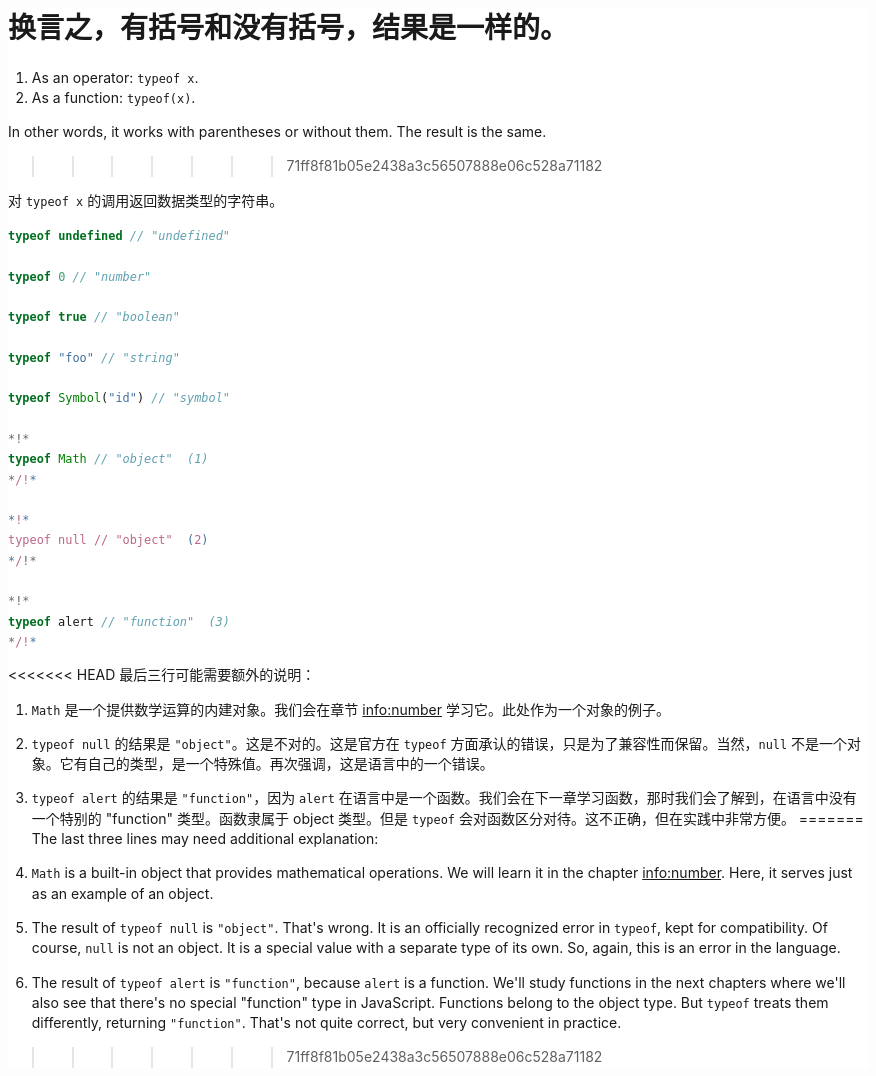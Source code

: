 换言之，有括号和没有括号，结果是一样的。
=======
1. As an operator: `typeof x`.
2. As a function: `typeof(x)`.

In other words, it works with parentheses or without them. The result is the same.
>>>>>>> 71ff8f81b05e2438a3c56507888e06c528a71182

对 `typeof x` 的调用返回数据类型的字符串。

```js
typeof undefined // "undefined"

typeof 0 // "number"

typeof true // "boolean"

typeof "foo" // "string"

typeof Symbol("id") // "symbol"

*!*
typeof Math // "object"  (1)
*/!*

*!*
typeof null // "object"  (2)
*/!*

*!*
typeof alert // "function"  (3)
*/!*
```

<<<<<<< HEAD
最后三行可能需要额外的说明：

1. `Math` 是一个提供数学运算的内建对象。我们会在章节 <info:number> 学习它。此处作为一个对象的例子。
2. `typeof null` 的结果是 `"object"`。这是不对的。这是官方在 `typeof` 方面承认的错误，只是为了兼容性而保留。当然，`null` 不是一个对象。它有自己的类型，是一个特殊值。再次强调，这是语言中的一个错误。
3. `typeof alert` 的结果是 `"function"`，因为 `alert` 在语言中是一个函数。我们会在下一章学习函数，那时我们会了解到，在语言中没有一个特别的 "function" 类型。函数隶属于 object 类型。但是 `typeof` 会对函数区分对待。这不正确，但在实践中非常方便。
=======
The last three lines may need additional explanation:

1. `Math` is a built-in object that provides mathematical operations. We will learn it in the chapter <info:number>. Here, it serves just as an example of an object.
2. The result of `typeof null` is `"object"`. That's wrong. It is an officially recognized error in `typeof`, kept for compatibility. Of course, `null` is not an object. It is a special value with a separate type of its own. So, again, this is an error in the language.
3. The result of `typeof alert` is `"function"`, because `alert` is a function. We'll study functions in the next chapters where we'll also see that there's no special "function" type in JavaScript. Functions belong to the object type. But `typeof` treats them differently, returning `"function"`. That's not quite correct, but very convenient in practice.
>>>>>>> 71ff8f81b05e2438a3c56507888e06c528a71182
